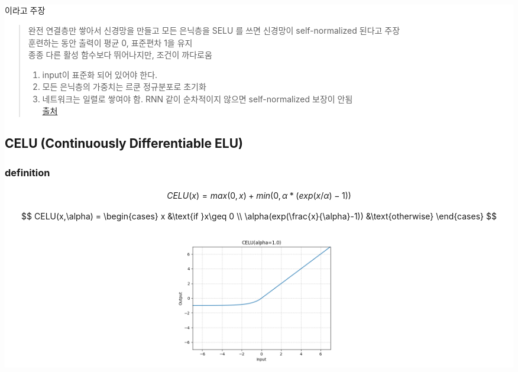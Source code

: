 이라고 주장

> 완전 연결층만 쌓아서 신경망을 만들고 모든 은닉층을 SELU 를 쓰면 신경망이 self-normalized 된다고 주장  
> 훈련하는 동안 출력이 평균 0, 표준편차 1을 유지  
> 종종 다른 활성 함수보다 뛰어나지만, 조건이 까다로움
>
> 1. input이 표준화 되어 있어야 한다.
> 2. 모든 은닉층의 가중치는 르쿤 정규분포로 초기화
> 3. 네트워크는 일렬로 쌓여야 함. RNN 같이 순차적이지 않으면 self-normalized 보장이 안됨  
>    [출처](https://hwk0702.github.io/ml/dl/deep%20learning/2020/07/09/activation_function/)

## CELU (Continuously Differentiable ELU)

### definition

$$
CELU(x) = max(0,x) + min(0,\alpha * (exp(x/\alpha)-1))
$$

$$
CELU(x,\alpha) = \begin{cases}
x &\text{if }x\geq 0 \\
\alpha(exp(\frac{x}{\alpha}-1)) &\text{otherwise}
\end{cases}
$$

<p align="center">
<img src="./assets/0710CELU.png" style="width:35%" />
</p>
